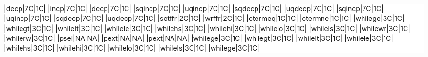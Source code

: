 |decp|7C|1C|
|incp|7C|1C|
|decp|7C|1C|
|sqincp|7C|1C|
|uqincp|7C|1C|
|sqdecp|7C|1C|
|uqdecp|7C|1C|
|sqincp|7C|1C|
|uqincp|7C|1C|
|sqdecp|7C|1C|
|uqdecp|7C|1C|
|setffr|2C|1C|
|wrffr|2C|1C|
|ctermeq|1C|1C|
|ctermne|1C|1C|
|whilege|3C|1C|
|whilegt|3C|1C|
|whilelt|3C|1C|
|whilele|3C|1C|
|whilehs|3C|1C|
|whilehi|3C|1C|
|whilelo|3C|1C|
|whilels|3C|1C|
|whilewr|3C|1C|
|whilerw|3C|1C|
|psel|NA|NA|
|pext|NA|NA|
|pext|NA|NA|
|whilege|3C|1C|
|whilegt|3C|1C|
|whilelt|3C|1C|
|whilele|3C|1C|
|whilehs|3C|1C|
|whilehi|3C|1C|
|whilelo|3C|1C|
|whilels|3C|1C|
|whilege|3C|1C|